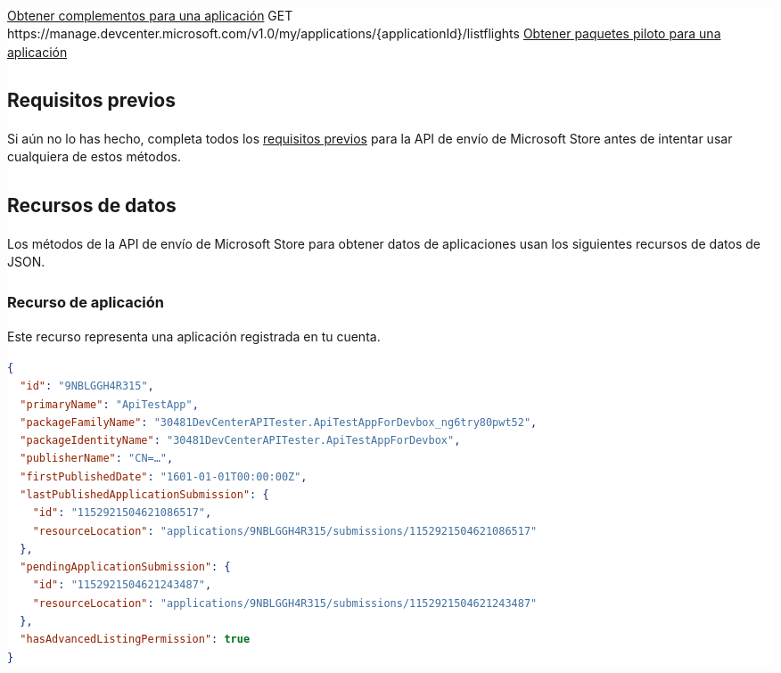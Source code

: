 <td align="left"><a href="get-add-ons-for-an-app.md">Obtener complementos para una aplicación</a></td>
</tr>
<tr>
<td align="left">GET</td>
<td align="left">https://manage.devcenter.microsoft.com/v1.0/my/applications/{applicationId}/listflights</td>
<td align="left"><a href="get-flights-for-an-app.md">Obtener paquetes piloto para una aplicación</a></td>
</tr>
</tbody>
</table>

<span/>

## <a name="prerequisites"></a>Requisitos previos

Si aún no lo has hecho, completa todos los [requisitos previos](create-and-manage-submissions-using-windows-store-services.md#prerequisites) para la API de envío de Microsoft Store antes de intentar usar cualquiera de estos métodos.

## <a name="data-resources"></a>Recursos de datos

Los métodos de la API de envío de Microsoft Store para obtener datos de aplicaciones usan los siguientes recursos de datos de JSON.

<span id="application_object" />

### <a name="application-resource"></a>Recurso de aplicación

Este recurso representa una aplicación registrada en tu cuenta.

```json
{
  "id": "9NBLGGH4R315",
  "primaryName": "ApiTestApp",
  "packageFamilyName": "30481DevCenterAPITester.ApiTestAppForDevbox_ng6try80pwt52",
  "packageIdentityName": "30481DevCenterAPITester.ApiTestAppForDevbox",
  "publisherName": "CN=…",
  "firstPublishedDate": "1601-01-01T00:00:00Z",
  "lastPublishedApplicationSubmission": {
    "id": "1152921504621086517",
    "resourceLocation": "applications/9NBLGGH4R315/submissions/1152921504621086517"
  },
  "pendingApplicationSubmission": {
    "id": "1152921504621243487",
    "resourceLocation": "applications/9NBLGGH4R315/submissions/1152921504621243487"
  },
  "hasAdvancedListingPermission": true
}
```
